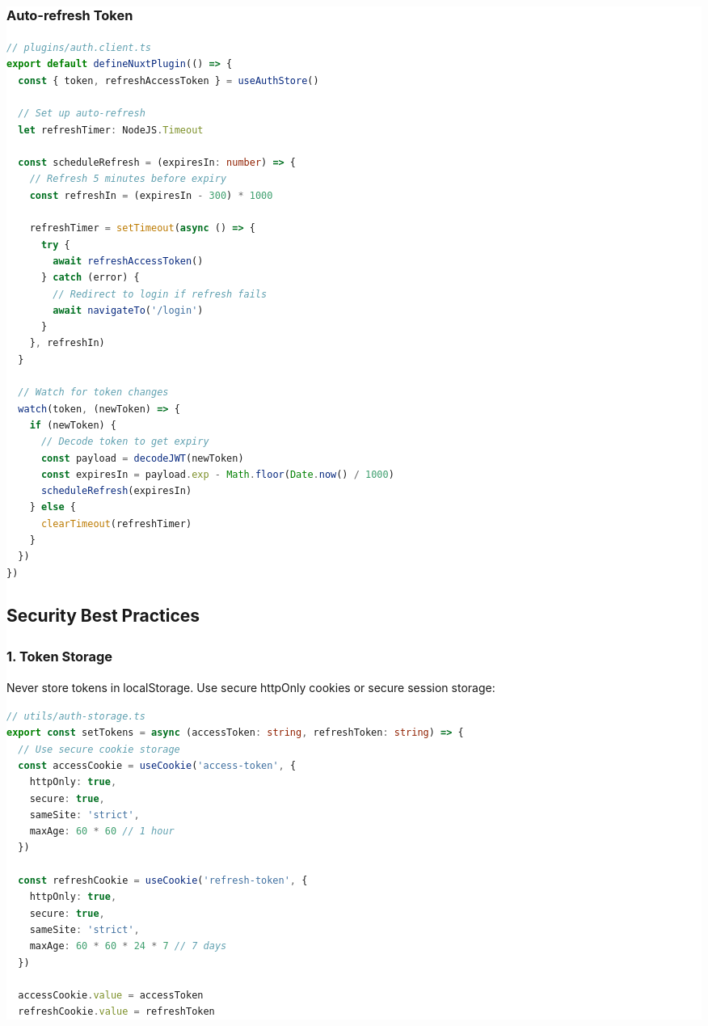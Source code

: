 ### Auto-refresh Token

```typescript
// plugins/auth.client.ts
export default defineNuxtPlugin(() => {
  const { token, refreshAccessToken } = useAuthStore()
  
  // Set up auto-refresh
  let refreshTimer: NodeJS.Timeout
  
  const scheduleRefresh = (expiresIn: number) => {
    // Refresh 5 minutes before expiry
    const refreshIn = (expiresIn - 300) * 1000
    
    refreshTimer = setTimeout(async () => {
      try {
        await refreshAccessToken()
      } catch (error) {
        // Redirect to login if refresh fails
        await navigateTo('/login')
      }
    }, refreshIn)
  }
  
  // Watch for token changes
  watch(token, (newToken) => {
    if (newToken) {
      // Decode token to get expiry
      const payload = decodeJWT(newToken)
      const expiresIn = payload.exp - Math.floor(Date.now() / 1000)
      scheduleRefresh(expiresIn)
    } else {
      clearTimeout(refreshTimer)
    }
  })
})
```

## Security Best Practices

### 1. Token Storage

Never store tokens in localStorage. Use secure httpOnly cookies or secure session storage:

```typescript
// utils/auth-storage.ts
export const setTokens = async (accessToken: string, refreshToken: string) => {
  // Use secure cookie storage
  const accessCookie = useCookie('access-token', {
    httpOnly: true,
    secure: true,
    sameSite: 'strict',
    maxAge: 60 * 60 // 1 hour
  })
  
  const refreshCookie = useCookie('refresh-token', {
    httpOnly: true,
    secure: true,
    sameSite: 'strict',
    maxAge: 60 * 60 * 24 * 7 // 7 days
  })
  
  accessCookie.value = accessToken
  refreshCookie.value = refreshToken
```